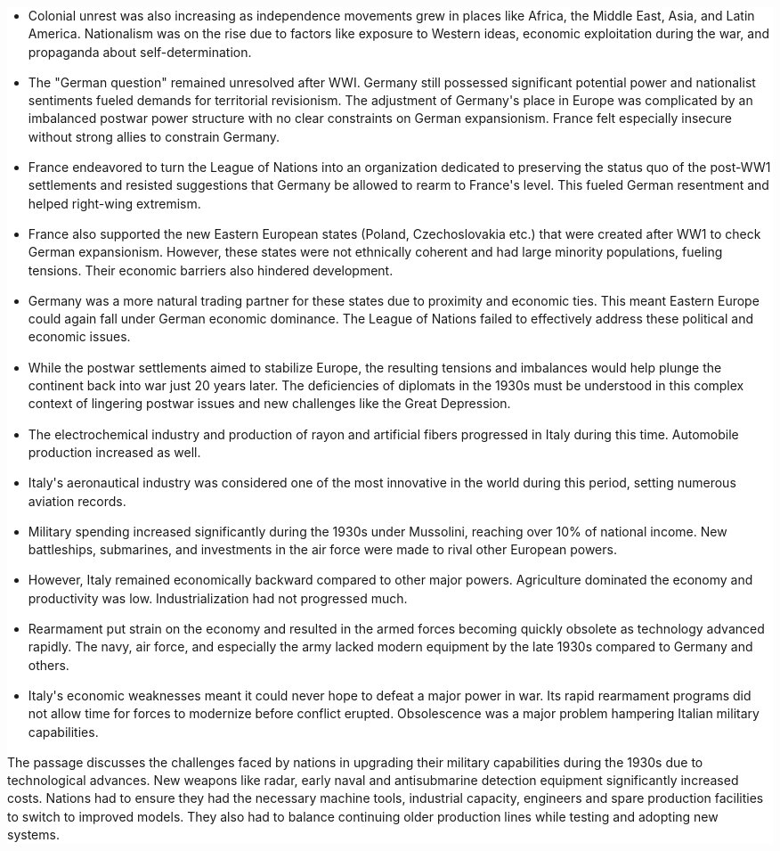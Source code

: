 - Colonial unrest was also increasing as independence movements grew in places like Africa, the Middle East, Asia, and Latin America. Nationalism was on the rise due to factors like exposure to Western ideas, economic exploitation during the war, and propaganda about self-determination. 

- The "German question" remained unresolved after WWI. Germany still possessed significant potential power and nationalist sentiments fueled demands for territorial revisionism. The adjustment of Germany's place in Europe was complicated by an imbalanced postwar power structure with no clear constraints on German expansionism. France felt especially insecure without strong allies to constrain Germany.

 

- France endeavored to turn the League of Nations into an organization dedicated to preserving the status quo of the post-WW1 settlements and resisted suggestions that Germany be allowed to rearm to France's level. This fueled German resentment and helped right-wing extremism. 

- France also supported the new Eastern European states (Poland, Czechoslovakia etc.) that were created after WW1 to check German expansionism. However, these states were not ethnically coherent and had large minority populations, fueling tensions. Their economic barriers also hindered development. 

- Germany was a more natural trading partner for these states due to proximity and economic ties. This meant Eastern Europe could again fall under German economic dominance. The League of Nations failed to effectively address these political and economic issues.

- While the postwar settlements aimed to stabilize Europe, the resulting tensions and imbalances would help plunge the continent back into war just 20 years later. The deficiencies of diplomats in the 1930s must be understood in this complex context of lingering postwar issues and new challenges like the Great Depression.

 

- The electrochemical industry and production of rayon and artificial fibers progressed in Italy during this time. Automobile production increased as well. 

- Italy's aeronautical industry was considered one of the most innovative in the world during this period, setting numerous aviation records. 

- Military spending increased significantly during the 1930s under Mussolini, reaching over 10% of national income. New battleships, submarines, and investments in the air force were made to rival other European powers. 

- However, Italy remained economically backward compared to other major powers. Agriculture dominated the economy and productivity was low. Industrialization had not progressed much. 

- Rearmament put strain on the economy and resulted in the armed forces becoming quickly obsolete as technology advanced rapidly. The navy, air force, and especially the army lacked modern equipment by the late 1930s compared to Germany and others. 

- Italy's economic weaknesses meant it could never hope to defeat a major power in war. Its rapid rearmament programs did not allow time for forces to modernize before conflict erupted. Obsolescence was a major problem hampering Italian military capabilities.

 

The passage discusses the challenges faced by nations in upgrading their military capabilities during the 1930s due to technological advances. New weapons like radar, early naval and antisubmarine detection equipment significantly increased costs. Nations had to ensure they had the necessary machine tools, industrial capacity, engineers and spare production facilities to switch to improved models. They also had to balance continuing older production lines while testing and adopting new systems. 
